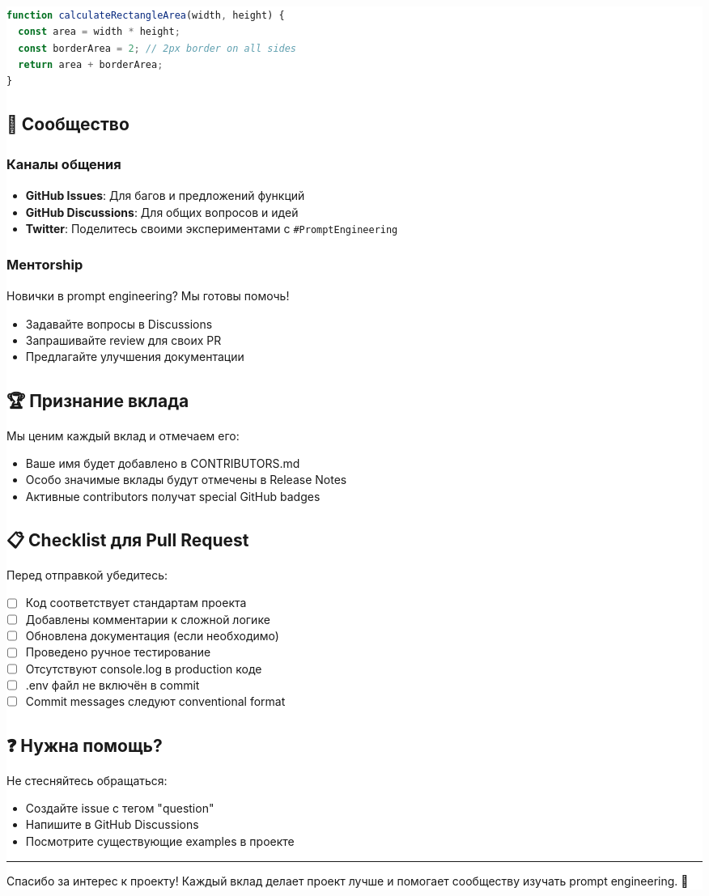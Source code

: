 ```javascript
function calculateRectangleArea(width, height) {
  const area = width * height;
  const borderArea = 2; // 2px border on all sides
  return area + borderArea;
}
```

## 🤝 Сообщество

### Каналы общения

- **GitHub Issues**: Для багов и предложений функций
- **GitHub Discussions**: Для общих вопросов и идей
- **Twitter**: Поделитесь своими экспериментами с `#PromptEngineering`

### Ментorship

Новички в prompt engineering? Мы готовы помочь!
- Задавайте вопросы в Discussions
- Запрашивайте review для своих PR
- Предлагайте улучшения документации

## 🏆 Признание вклада

Мы ценим каждый вклад и отмечаем его:
- Ваше имя будет добавлено в CONTRIBUTORS.md
- Особо значимые вклады будут отмечены в Release Notes
- Активные contributors получат special GitHub badges

## 📋 Checklist для Pull Request

Перед отправкой убедитесь:

- [ ] Код соответствует стандартам проекта
- [ ] Добавлены комментарии к сложной логике
- [ ] Обновлена документация (если необходимо)
- [ ] Проведено ручное тестирование
- [ ] Отсутствуют console.log в production коде
- [ ] .env файл не включён в commit
- [ ] Commit messages следуют conventional format

## ❓ Нужна помощь?

Не стесняйтесь обращаться:
- Создайте issue с тегом "question"
- Напишите в GitHub Discussions
- Посмотрите существующие examples в проекте

---

Спасибо за интерес к проекту! Каждый вклад делает проект лучше и помогает сообществу изучать prompt engineering. 🚀